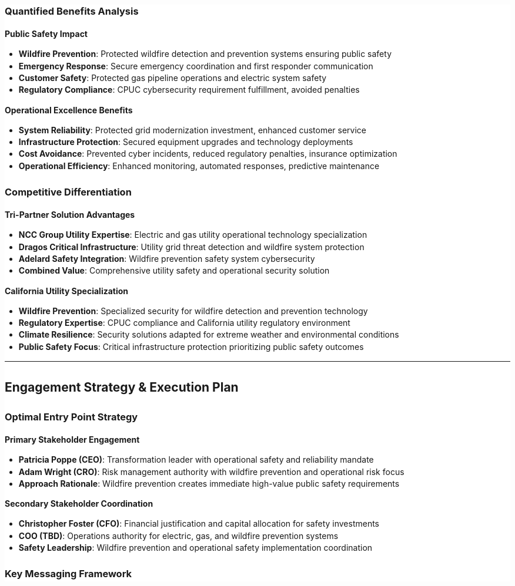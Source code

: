 ### Quantified Benefits Analysis

**Public Safety Impact**
- **Wildfire Prevention**: Protected wildfire detection and prevention systems ensuring public safety
- **Emergency Response**: Secure emergency coordination and first responder communication
- **Customer Safety**: Protected gas pipeline operations and electric system safety
- **Regulatory Compliance**: CPUC cybersecurity requirement fulfillment, avoided penalties

**Operational Excellence Benefits**
- **System Reliability**: Protected grid modernization investment, enhanced customer service
- **Infrastructure Protection**: Secured equipment upgrades and technology deployments
- **Cost Avoidance**: Prevented cyber incidents, reduced regulatory penalties, insurance optimization
- **Operational Efficiency**: Enhanced monitoring, automated responses, predictive maintenance

### Competitive Differentiation

**Tri-Partner Solution Advantages**
- **NCC Group Utility Expertise**: Electric and gas utility operational technology specialization
- **Dragos Critical Infrastructure**: Utility grid threat detection and wildfire system protection
- **Adelard Safety Integration**: Wildfire prevention safety system cybersecurity
- **Combined Value**: Comprehensive utility safety and operational security solution

**California Utility Specialization**
- **Wildfire Prevention**: Specialized security for wildfire detection and prevention technology
- **Regulatory Expertise**: CPUC compliance and California utility regulatory environment
- **Climate Resilience**: Security solutions adapted for extreme weather and environmental conditions
- **Public Safety Focus**: Critical infrastructure protection prioritizing public safety outcomes

---

## Engagement Strategy & Execution Plan

### Optimal Entry Point Strategy

**Primary Stakeholder Engagement**
- **Patricia Poppe (CEO)**: Transformation leader with operational safety and reliability mandate
- **Adam Wright (CRO)**: Risk management authority with wildfire prevention and operational risk focus
- **Approach Rationale**: Wildfire prevention creates immediate high-value public safety requirements

**Secondary Stakeholder Coordination**
- **Christopher Foster (CFO)**: Financial justification and capital allocation for safety investments
- **COO (TBD)**: Operations authority for electric, gas, and wildfire prevention systems
- **Safety Leadership**: Wildfire prevention and operational safety implementation coordination

### Key Messaging Framework
